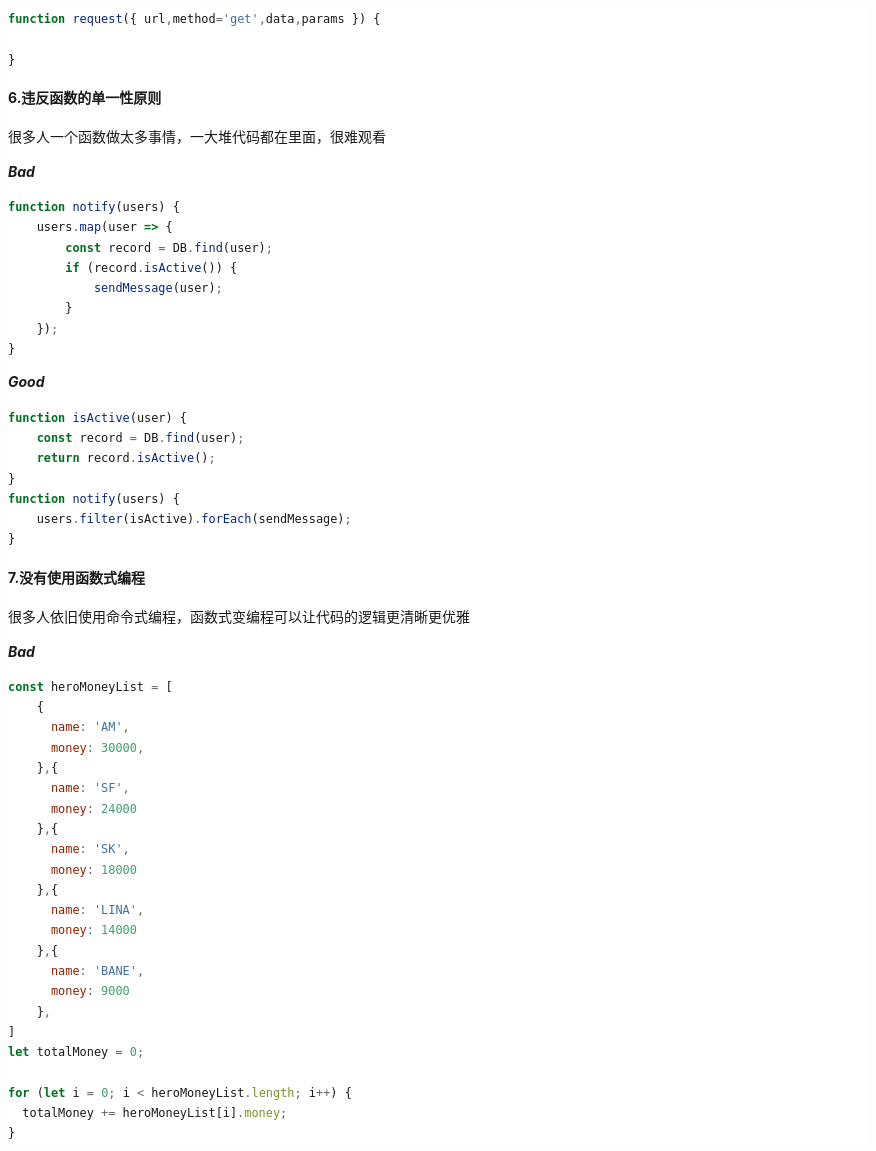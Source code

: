 ```javascript
function request({ url,method='get',data,params }) {
  
}	
```

#### 6.违反函数的单一性原则

很多人一个函数做太多事情，一大堆代码都在里面，很难观看

***Bad***

```javascript
function notify(users) {
    users.map(user => {
        const record = DB.find(user);
        if (record.isActive()) {
            sendMessage(user);
        }
    });
}
```

***Good***

```javascript
function isActive(user) {
    const record = DB.find(user);
    return record.isActive();
}
function notify(users) {
    users.filter(isActive).forEach(sendMessage);
}
```

#### 7.没有使用函数式编程

很多人依旧使用命令式编程，函数式变编程可以让代码的逻辑更清晰更优雅

***Bad***

```javascript
const heroMoneyList = [
  	{
      name: 'AM',
      money: 30000,
    },{
      name: 'SF',
      money: 24000
    },{
      name: 'SK',
      money: 18000
    },{
      name: 'LINA',
      money: 14000
    },{
      name: 'BANE',
      money: 9000
    },
]
let totalMoney = 0;

for (let i = 0; i < heroMoneyList.length; i++) {
  totalMoney += heroMoneyList[i].money;
}
```
